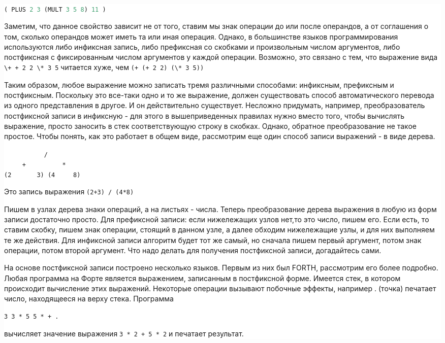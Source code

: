 ~~~lisp
( PLUS 2 3 (MULT 3 5 8) 11 )
~~~

Заметим, что данное свойство зависит не от того, ставим мы знак операции до или после операндов, а
от соглашения о том, сколько операндов может иметь та или иная операция. Однако, в большинстве языков
программирования используются либо инфиксная запись, либо префиксная со скобками и произвольным числом
аргументов, либо постфиксная с фиксированным числом аргументов у каждой операции. Возможно, это связано
с тем, что выражение вида `\+ + 2 2 \* 3 5` читается хуже, чем `(+ (+ 2 2) (\* 3 5))`

Таким образом, любое выражение можно записать тремя различными способами: инфиксным, префиксным и
постфиксным. Поскольку это все-таки одно и то же выражение, должен существовать способ автоматического
перевода из одного представления в другое. И он действительно существует. Несложно придумать, например,
преобразователь постфиксной записи в инфиксную - для этого в вышеприведенных правилах нужно вместо того,
чтобы вычислять выражение, просто заносить в стек соответствующую строку в скобках. Однако, обратное
преобразование не такое простое. Чтобы понять, как это работает в общем виде, рассмотрим еще один способ записи выражений - в виде дерева.

~~~none
           /
     +          *
(2       3) (4     8)
~~~

Это запись выражения `(2+3) / (4*8)`

Пишем в узлах дерева знаки операций, а на листьях - числа. Теперь преобразование дерева выражения в
любую из форм записи достаточно просто. Для префиксной записи: если нижележащих узлов нет,то это число,
пишем его. Если есть, то ставим скобку, пишем знак операции, стоящий в данном узле, а далее обходим
нижележащие узлы, и для них выполняем те же действия. Для инфиксной записи алгоритм будет тот же самый,
но сначала пишем первый аргумент, потом знак операции, потом второй аргумент. Что надо делать для
получения постфиксной записи, догадайтесь сами.

На основе постфиксной записи построено несколько языков. Первым из них был FORTH, рассмотрим его более
подробно. Любая программа на Форте является выражением, записанным в постфиксной форме. Имеется стек, в котором
происходит вычисление этих выражений. Некоторые операции вызывают побочные эффекты, например . (точка) печатает
число, находящееся на верху стека. Программа

~~~forth
3 3 * 5 5 * + .
~~~

вычисляет значение выражения  `3 * 2 + 5 * 2` и печатает результат.
